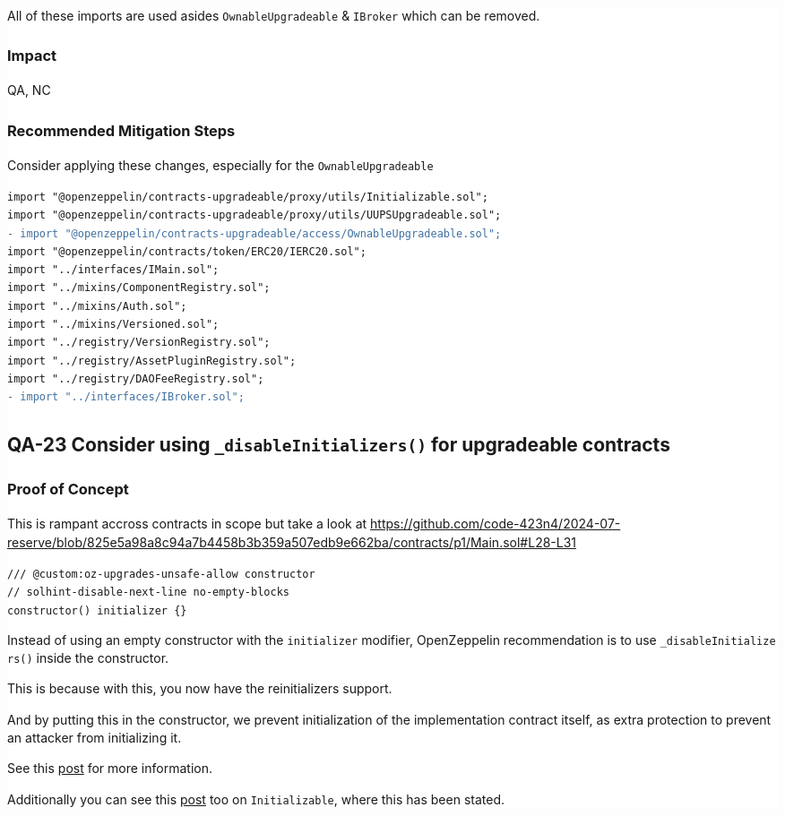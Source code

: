All of these imports are used asides `OwnableUpgradeable` & `IBroker` which can be removed.

### Impact

QA, NC

### Recommended Mitigation Steps

Consider applying these changes, especially for the `OwnableUpgradeable`

```diff
import "@openzeppelin/contracts-upgradeable/proxy/utils/Initializable.sol";
import "@openzeppelin/contracts-upgradeable/proxy/utils/UUPSUpgradeable.sol";
- import "@openzeppelin/contracts-upgradeable/access/OwnableUpgradeable.sol";
import "@openzeppelin/contracts/token/ERC20/IERC20.sol";
import "../interfaces/IMain.sol";
import "../mixins/ComponentRegistry.sol";
import "../mixins/Auth.sol";
import "../mixins/Versioned.sol";
import "../registry/VersionRegistry.sol";
import "../registry/AssetPluginRegistry.sol";
import "../registry/DAOFeeRegistry.sol";
- import "../interfaces/IBroker.sol";

```

## QA-23 Consider using `_disableInitializers()` for upgradeable contracts

### Proof of Concept

This is rampant accross contracts in scope but take a look at https://github.com/code-423n4/2024-07-reserve/blob/825e5a98a8c94a7b4458b3b359a507edb9e662ba/contracts/p1/Main.sol#L28-L31

```solidity
/// @custom:oz-upgrades-unsafe-allow constructor
// solhint-disable-next-line no-empty-blocks
constructor() initializer {}

```

Instead of using an empty constructor with the `initializer` modifier, OpenZeppelin recommendation is to use `_disableInitializers()` inside the constructor.

This is because with this, you now have the reinitializers support.

And by putting this in the constructor, we prevent initialization of the implementation contract itself, as extra protection to prevent an attacker from initializing it.

See this [post](https://forum.openzeppelin.com/t/what-does-disableinitializers-function-mean/28730) for more information.

Additionally you can see this [post](https://docs.openzeppelin.com/contracts/4.x/api/proxy#Initializable) too on `Initializable`, where this has been stated.
